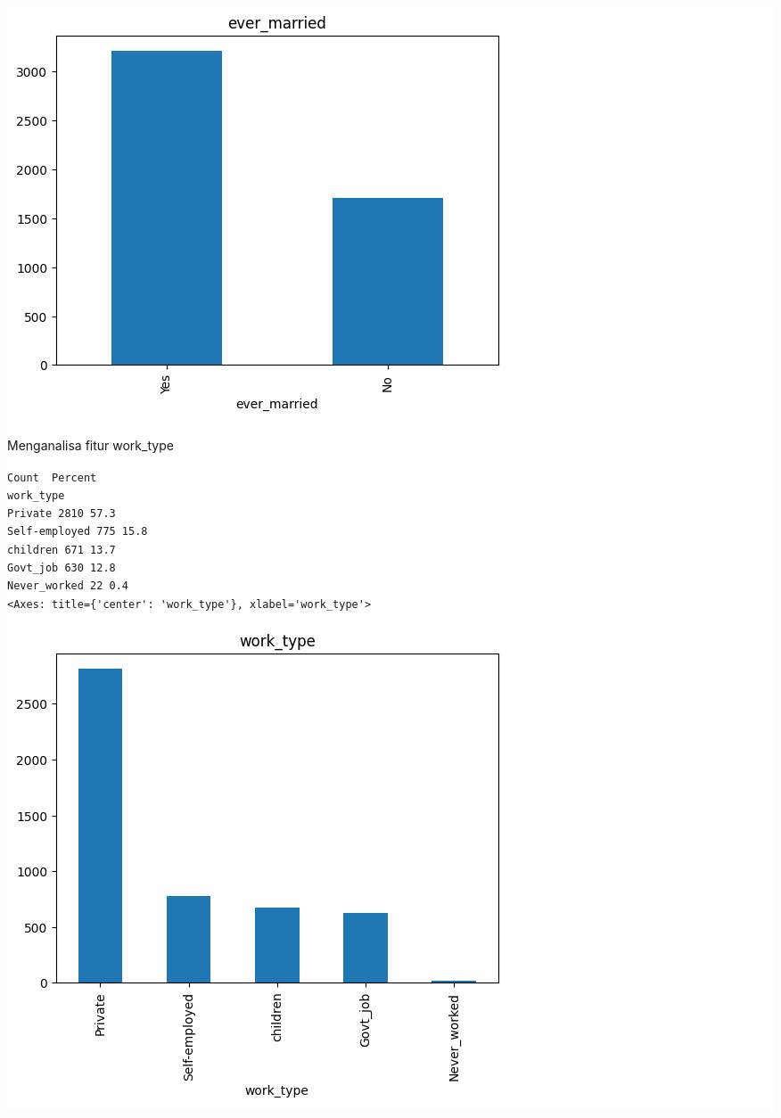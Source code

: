 ![Visualisasi Boxplot bmi](https://github.com/iqkyu5566/strokeprediction/blob/main/img/dataunderstanding8.png?raw=true)

Menganalisa fitur work_type

    Count  Percent
    work_type
    Private 2810 57.3
    Self-employed 775 15.8
    children 671 13.7
    Govt_job 630 12.8
    Never_worked 22 0.4
    <Axes: title={'center': 'work_type'}, xlabel='work_type'>

![Visualisasi Boxplot bmi](https://github.com/iqkyu5566/strokeprediction/blob/main/img/dataunderstanding9.png?raw=true)